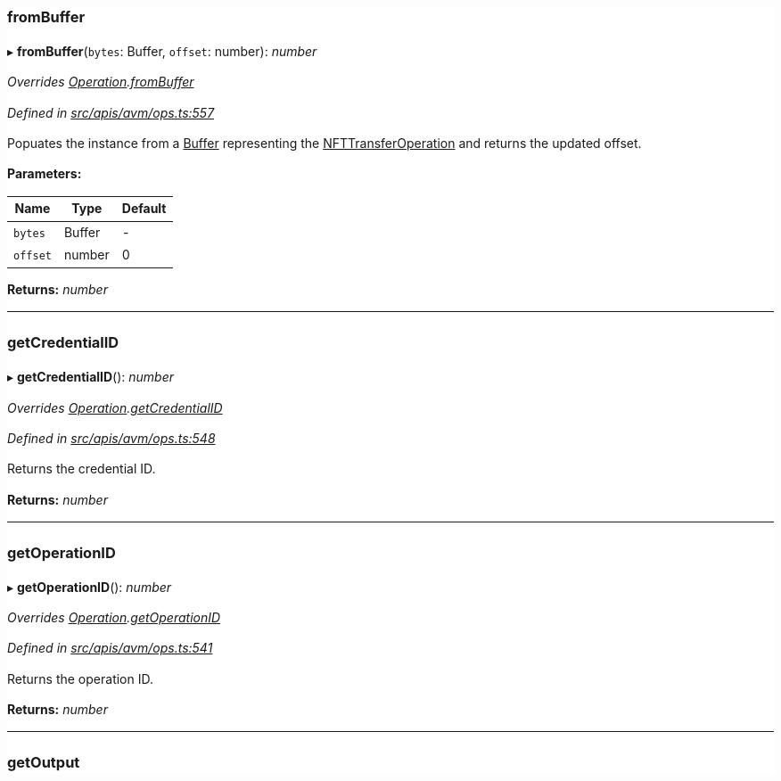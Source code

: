 ###  fromBuffer

▸ **fromBuffer**(`bytes`: Buffer, `offset`: number): *number*

*Overrides [Operation](api_avm_operations.operation.md).[fromBuffer](api_avm_operations.operation.md#frombuffer)*

*Defined in [src/apis/avm/ops.ts:557](https://github.com/ava-labs/avalanchejs/blob/2850ce5/src/apis/avm/ops.ts#L557)*

Popuates the instance from a [Buffer](https://github.com/feross/buffer) representing the [NFTTransferOperation](api_avm_operations.nfttransferoperation.md) and returns the updated offset.

**Parameters:**

Name | Type | Default |
------ | ------ | ------ |
`bytes` | Buffer | - |
`offset` | number | 0 |

**Returns:** *number*

___

###  getCredentialID

▸ **getCredentialID**(): *number*

*Overrides [Operation](api_avm_operations.operation.md).[getCredentialID](api_avm_operations.operation.md#abstract-getcredentialid)*

*Defined in [src/apis/avm/ops.ts:548](https://github.com/ava-labs/avalanchejs/blob/2850ce5/src/apis/avm/ops.ts#L548)*

Returns the credential ID.

**Returns:** *number*

___

###  getOperationID

▸ **getOperationID**(): *number*

*Overrides [Operation](api_avm_operations.operation.md).[getOperationID](api_avm_operations.operation.md#abstract-getoperationid)*

*Defined in [src/apis/avm/ops.ts:541](https://github.com/ava-labs/avalanchejs/blob/2850ce5/src/apis/avm/ops.ts#L541)*

Returns the operation ID.

**Returns:** *number*

___

###  getOutput
